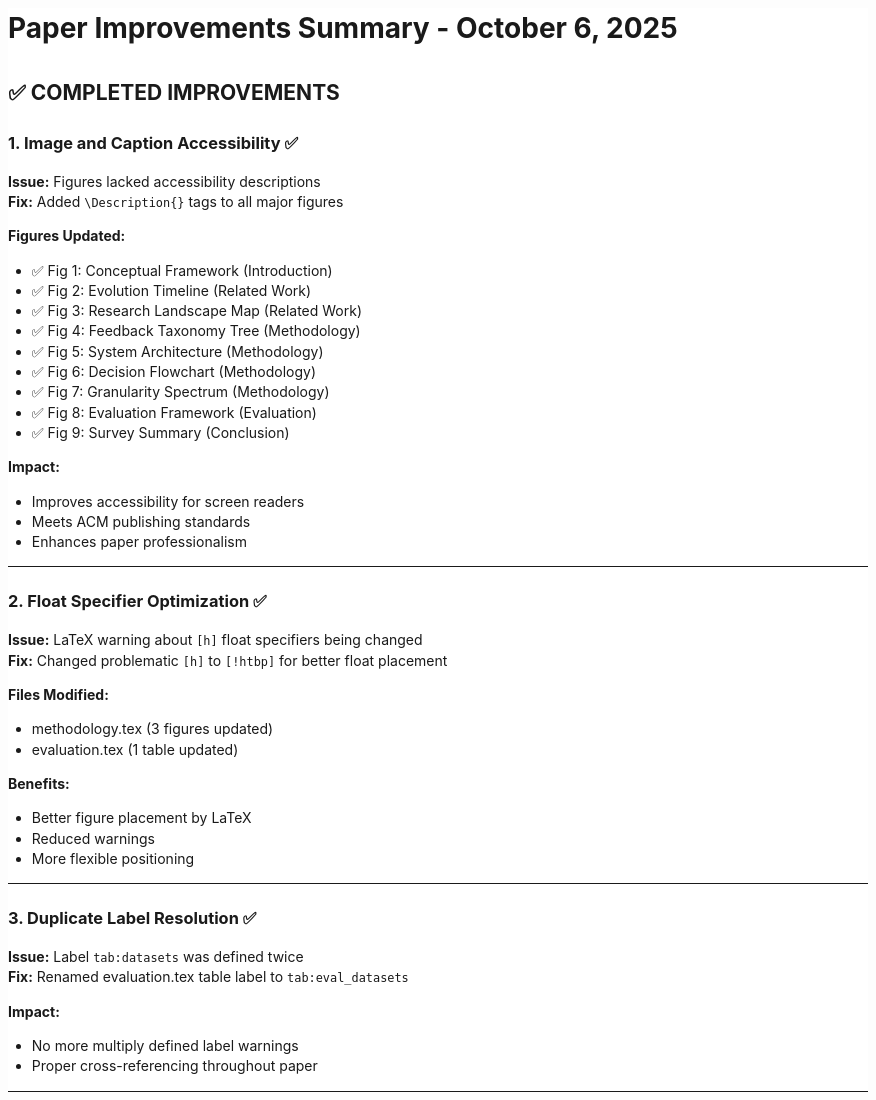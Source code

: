 # Paper Improvements Summary - October 6, 2025

## ✅ COMPLETED IMPROVEMENTS

### 1. Image and Caption Accessibility ✅
**Issue:** Figures lacked accessibility descriptions  
**Fix:** Added `\Description{}` tags to all major figures

**Figures Updated:**
- ✅ Fig 1: Conceptual Framework (Introduction)
- ✅ Fig 2: Evolution Timeline (Related Work)
- ✅ Fig 3: Research Landscape Map (Related Work)
- ✅ Fig 4: Feedback Taxonomy Tree (Methodology)
- ✅ Fig 5: System Architecture (Methodology)
- ✅ Fig 6: Decision Flowchart (Methodology)
- ✅ Fig 7: Granularity Spectrum (Methodology)
- ✅ Fig 8: Evaluation Framework (Evaluation)
- ✅ Fig 9: Survey Summary (Conclusion)

**Impact:**
- Improves accessibility for screen readers
- Meets ACM publishing standards
- Enhances paper professionalism

---

### 2. Float Specifier Optimization ✅
**Issue:** LaTeX warning about `[h]` float specifiers being changed  
**Fix:** Changed problematic `[h]` to `[!htbp]` for better float placement

**Files Modified:**
- methodology.tex (3 figures updated)
- evaluation.tex (1 table updated)

**Benefits:**
- Better figure placement by LaTeX
- Reduced warnings
- More flexible positioning

---

### 3. Duplicate Label Resolution ✅
**Issue:** Label `tab:datasets` was defined twice  
**Fix:** Renamed evaluation.tex table label to `tab:eval_datasets`

**Impact:**
- No more multiply defined label warnings
- Proper cross-referencing throughout paper

---
